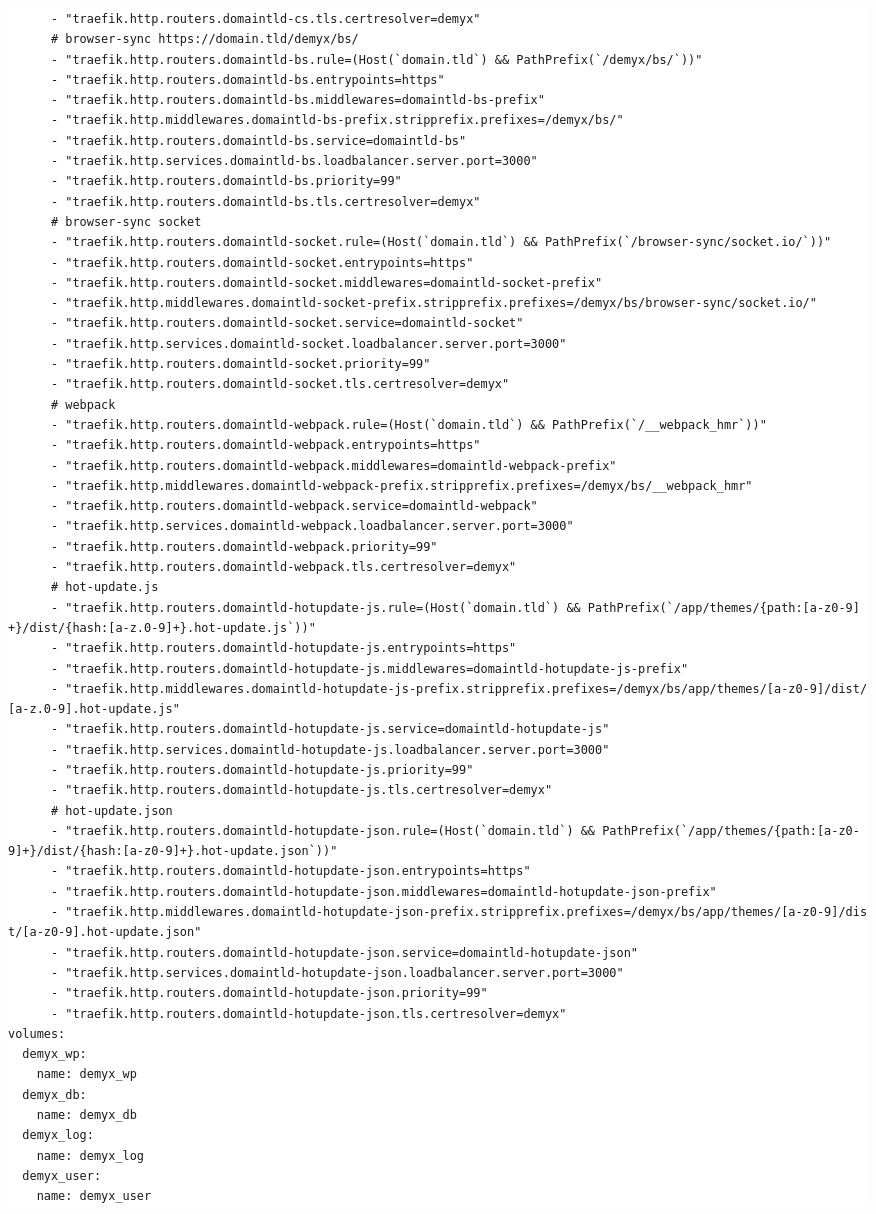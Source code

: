 ```
      - "traefik.http.routers.domaintld-cs.tls.certresolver=demyx"
      # browser-sync https://domain.tld/demyx/bs/
      - "traefik.http.routers.domaintld-bs.rule=(Host(`domain.tld`) && PathPrefix(`/demyx/bs/`))"
      - "traefik.http.routers.domaintld-bs.entrypoints=https"
      - "traefik.http.routers.domaintld-bs.middlewares=domaintld-bs-prefix"
      - "traefik.http.middlewares.domaintld-bs-prefix.stripprefix.prefixes=/demyx/bs/"
      - "traefik.http.routers.domaintld-bs.service=domaintld-bs"
      - "traefik.http.services.domaintld-bs.loadbalancer.server.port=3000"
      - "traefik.http.routers.domaintld-bs.priority=99"
      - "traefik.http.routers.domaintld-bs.tls.certresolver=demyx"
      # browser-sync socket
      - "traefik.http.routers.domaintld-socket.rule=(Host(`domain.tld`) && PathPrefix(`/browser-sync/socket.io/`))"
      - "traefik.http.routers.domaintld-socket.entrypoints=https"
      - "traefik.http.routers.domaintld-socket.middlewares=domaintld-socket-prefix"
      - "traefik.http.middlewares.domaintld-socket-prefix.stripprefix.prefixes=/demyx/bs/browser-sync/socket.io/"
      - "traefik.http.routers.domaintld-socket.service=domaintld-socket"
      - "traefik.http.services.domaintld-socket.loadbalancer.server.port=3000"
      - "traefik.http.routers.domaintld-socket.priority=99"
      - "traefik.http.routers.domaintld-socket.tls.certresolver=demyx"
      # webpack
      - "traefik.http.routers.domaintld-webpack.rule=(Host(`domain.tld`) && PathPrefix(`/__webpack_hmr`))"
      - "traefik.http.routers.domaintld-webpack.entrypoints=https"
      - "traefik.http.routers.domaintld-webpack.middlewares=domaintld-webpack-prefix"
      - "traefik.http.middlewares.domaintld-webpack-prefix.stripprefix.prefixes=/demyx/bs/__webpack_hmr"
      - "traefik.http.routers.domaintld-webpack.service=domaintld-webpack"
      - "traefik.http.services.domaintld-webpack.loadbalancer.server.port=3000"
      - "traefik.http.routers.domaintld-webpack.priority=99"
      - "traefik.http.routers.domaintld-webpack.tls.certresolver=demyx"
      # hot-update.js
      - "traefik.http.routers.domaintld-hotupdate-js.rule=(Host(`domain.tld`) && PathPrefix(`/app/themes/{path:[a-z0-9]+}/dist/{hash:[a-z.0-9]+}.hot-update.js`))"
      - "traefik.http.routers.domaintld-hotupdate-js.entrypoints=https"
      - "traefik.http.routers.domaintld-hotupdate-js.middlewares=domaintld-hotupdate-js-prefix"
      - "traefik.http.middlewares.domaintld-hotupdate-js-prefix.stripprefix.prefixes=/demyx/bs/app/themes/[a-z0-9]/dist/[a-z.0-9].hot-update.js"
      - "traefik.http.routers.domaintld-hotupdate-js.service=domaintld-hotupdate-js"
      - "traefik.http.services.domaintld-hotupdate-js.loadbalancer.server.port=3000"
      - "traefik.http.routers.domaintld-hotupdate-js.priority=99"
      - "traefik.http.routers.domaintld-hotupdate-js.tls.certresolver=demyx"
      # hot-update.json
      - "traefik.http.routers.domaintld-hotupdate-json.rule=(Host(`domain.tld`) && PathPrefix(`/app/themes/{path:[a-z0-9]+}/dist/{hash:[a-z0-9]+}.hot-update.json`))"
      - "traefik.http.routers.domaintld-hotupdate-json.entrypoints=https"
      - "traefik.http.routers.domaintld-hotupdate-json.middlewares=domaintld-hotupdate-json-prefix"
      - "traefik.http.middlewares.domaintld-hotupdate-json-prefix.stripprefix.prefixes=/demyx/bs/app/themes/[a-z0-9]/dist/[a-z0-9].hot-update.json"
      - "traefik.http.routers.domaintld-hotupdate-json.service=domaintld-hotupdate-json"
      - "traefik.http.services.domaintld-hotupdate-json.loadbalancer.server.port=3000"
      - "traefik.http.routers.domaintld-hotupdate-json.priority=99"
      - "traefik.http.routers.domaintld-hotupdate-json.tls.certresolver=demyx"
volumes:
  demyx_wp:
    name: demyx_wp
  demyx_db:
    name: demyx_db
  demyx_log:
    name: demyx_log
  demyx_user:
    name: demyx_user
```